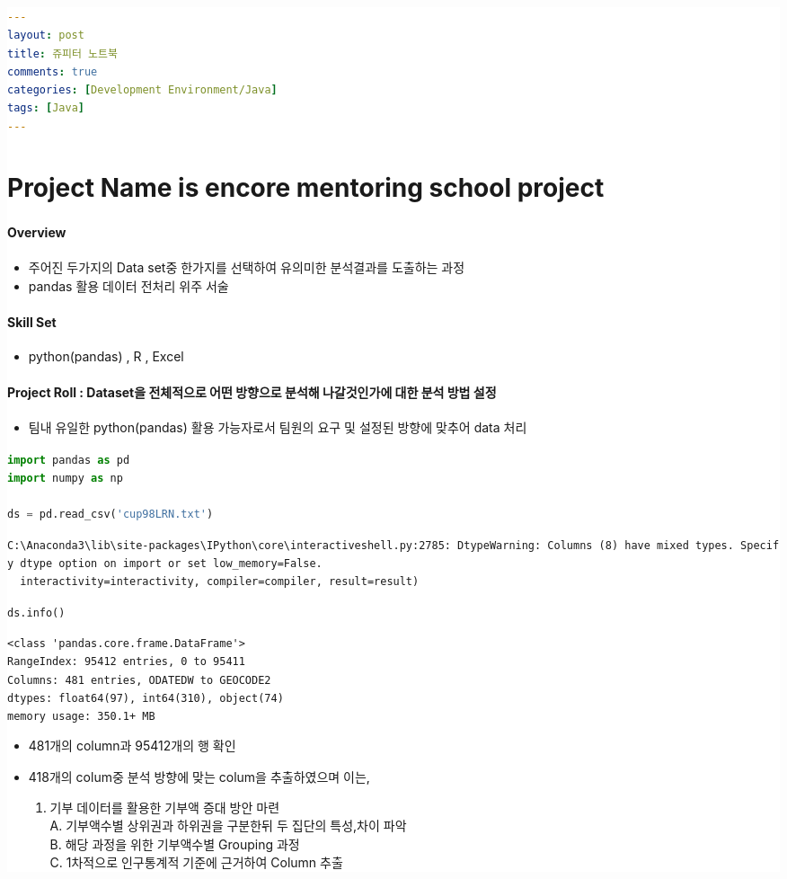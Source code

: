 ```yaml
---
layout: post
title: 쥬피터 노트북
comments: true
categories: [Development Environment/Java]
tags: [Java]
---
```


# Project Name is encore mentoring school project

#### Overview
* 주어진 두가지의 Data set중 한가지를 선택하여 유의미한 분석결과를 도출하는 과정
* pandas 활용 데이터 전처리 위주 서술


#### Skill Set
* python(pandas) , R , Excel


#### Project Roll : Dataset을 전체적으로 어떤 방향으로 분석해 나갈것인가에 대한 분석 방법 설정  
* 팀내 유일한 python(pandas) 활용 가능자로서 팀원의 요구 및 설정된 방향에 맞추어 data 처리     


```python
import pandas as pd
import numpy as np

ds = pd.read_csv('cup98LRN.txt')
```

    C:\Anaconda3\lib\site-packages\IPython\core\interactiveshell.py:2785: DtypeWarning: Columns (8) have mixed types. Specify dtype option on import or set low_memory=False.
      interactivity=interactivity, compiler=compiler, result=result)



```python
ds.info()
```

    <class 'pandas.core.frame.DataFrame'>
    RangeIndex: 95412 entries, 0 to 95411
    Columns: 481 entries, ODATEDW to GEOCODE2
    dtypes: float64(97), int64(310), object(74)
    memory usage: 350.1+ MB


* 481개의 column과 95412개의 행 확인  
* 418개의 colum중 분석 방향에 맞는 colum을 추출하였으며 이는,   

  1. 기부 데이터를 활용한 기부액 증대 방안 마련  
    A. 기부액수별 상위권과 하위권을 구분한뒤 두 집단의 특성,차이 파악  
    B. 해당 과정을 위한 기부액수별 Grouping 과정  
    C. 1차적으로 인구통계적 기준에 근거하여 Column 추출  
